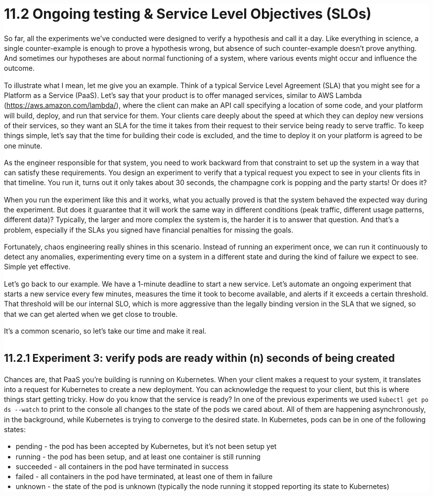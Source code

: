# 11.2 Ongoing testing & Service Level Objectives (SLOs)
So far, all the experiments we’ve conducted were designed to verify a hypothesis and call it a day. Like everything in science, a single counter-example is enough to prove a hypothesis wrong, but absence of such counter-example doesn’t prove anything. And sometimes our hypotheses are about normal functioning of a system, where various events might occur and influence the outcome.

To illustrate what I mean, let me give you an example. Think of a typical Service Level Agreement (SLA) that you might see for a Platform as a Service (PaaS). Let’s say that your product is to offer managed services, similar to AWS Lambda (https://aws.amazon.com/lambda/), where the client can make an API call specifying a location of some code, and your platform will build, deploy, and run that service for them. Your clients care deeply about the speed at which they can deploy new versions of their services, so they want an SLA for the time it takes from their request to their service being ready to serve traffic. To keep things simple, let’s say that the time for building their code is excluded, and the time to deploy it on your platform is agreed to be one minute.

As the engineer responsible for that system, you need to work backward from that constraint to set up the system in a way that can satisfy these requirements. You design an experiment to verify that a typical request you expect to see in your clients fits in that timeline. You run it, turns out it only takes about 30 seconds, the champagne cork is popping and the party starts! Or does it?

When you run the experiment like this and it works, what you actually proved is that the system behaved the expected way during the experiment. But does it guarantee that it will work the same way in different conditions (peak traffic, different usage patterns, different data)? Typically, the larger and more complex the system is, the harder it is to answer that question. And that’s a problem, especially if the SLAs you signed have financial penalties for missing the goals.

Fortunately, chaos engineering really shines in this scenario. Instead of running an experiment once, we can run it continuously to detect any anomalies, experimenting every time on a system in a different state and during the kind of failure we expect to see. Simple yet effective.

Let’s go back to our example. We have a 1-minute deadline to start a new service. Let’s automate an ongoing experiment that starts a new service every few minutes, measures the time it took to become available, and alerts if it exceeds a certain threshold. That threshold will be our internal SLO, which is more aggressive than the legally binding version in the SLA that we signed, so that we can get alerted when we get close to trouble.

It’s a common scenario, so let’s take our time and make it real.

## 11.2.1 Experiment 3: verify pods are ready within (n) seconds of being created
Chances are, that PaaS you’re building is running on Kubernetes. When your client makes a request to your system, it translates into a request for Kubernetes to create a new deployment. You can acknowledge the request to your client, but this is where things start getting tricky. How do you know that the service is ready? In one of the previous experiments we used `kubectl get pods --watch` to print to the console all changes to the state of the pods we cared about. All of them are happening asynchronously, in the background, while Kubernetes is trying to converge to the desired state. In Kubernetes, pods can be in one of the following states:

* pending - the pod has been accepted by Kubernetes, but it’s not been setup yet
* running - the pod has been setup, and at least one container is still running
* succeeded - all containers in the pod have terminated in success
* failed - all containers in the pod have terminated, at least one of them in failure
* unknown - the state of the pod is unknown (typically the node running it stopped reporting its state to Kubernetes)
